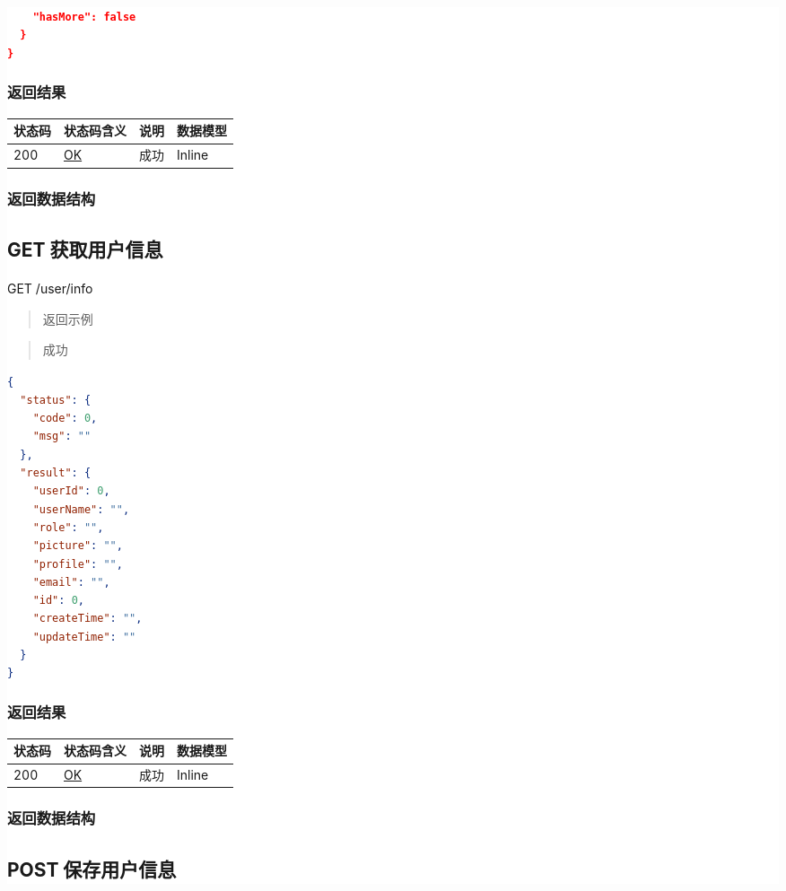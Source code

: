 ```json
    "hasMore": false
  }
}
```

### 返回结果

|状态码|状态码含义|说明|数据模型|
|---|---|---|---|
|200|[OK](https://tools.ietf.org/html/rfc7231#section-6.3.1)|成功|Inline|

### 返回数据结构

## GET 获取用户信息

GET /user/info

> 返回示例

> 成功

```json
{
  "status": {
    "code": 0,
    "msg": ""
  },
  "result": {
    "userId": 0,
    "userName": "",
    "role": "",
    "picture": "",
    "profile": "",
    "email": "",
    "id": 0,
    "createTime": "",
    "updateTime": ""
  }
}
```

### 返回结果

|状态码|状态码含义|说明|数据模型|
|---|---|---|---|
|200|[OK](https://tools.ietf.org/html/rfc7231#section-6.3.1)|成功|Inline|

### 返回数据结构

## POST 保存用户信息
